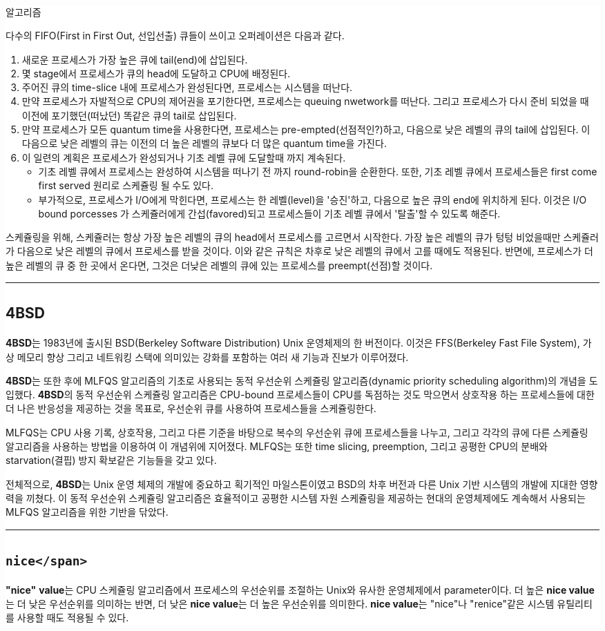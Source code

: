 

알고리즘

다수의 FIFO(First in First Out, 선입선출) 큐들이 쓰이고 오퍼레이션은 다음과 같다.

1. 새로운 프로세스가 가장 높은 큐에 tail(end)에 삽입된다.
2. 몇 stage에서 프로세스가 큐의 head에 도달하고 CPU에 배정된다.
3. 주어진 큐의 time-slice 내에 프로세스가 완성된다면, 프로세스는 시스템을 떠난다.
4. 만약 프로세스가 자발적으로 CPU의 제어권을 포기한다면, 프로세스는 queuing nwetwork를 떠난다. 그리고 프로세스가 다시 준비 되었을 때 이전에 포기했던(떠났던) 똑같은 큐의 tail로 삽입된다. 
5. 만약 프로세스가 모든 quantum time을 사용한다면, 프로세스는 pre-empted(선점적인?)하고, 다음으로 낮은 레벨의 큐의 tail에 삽입된다. 이 다음으로 낮은 레벨의 큐는 이전의 더 높은 레벨의 큐보다 더 많은 quantum time을 가진다.
6. 이 일련의 계획은 프로세스가 완성되거나 기초 레벨 큐에 도달할때 까지 계속된다.
    - 기초 레벨 큐에서 프로세스는 완성하여 시스템을 떠나기 전 까지 round-robin을 순환한다. 또한, 기초 레벨 큐에서 프로세스들은 first come first served 원리로 스케쥴링 될 수도 있다.
    - 부가적으로, 프로세스가 I/O에게 막힌다면, 프로세스는 한 레벨(level)을 '승진'하고, 다음으로 높은 큐의 end에 위치하게 된다. 이것은 I/O bound porcesses 가 스케쥴러에게 간섭(favored)되고 프로세스들이 기초 레벨 큐에서 '탈출'할 수 있도록 해준다.



스케쥴링을 위해, 스케쥴러는 항상 가장 높은 레벨의 큐의 head에서 프로세스를 고르면서 시작한다. 가장 높은 레벨의 큐가 텅텅 비었을때만 스케쥴러가 다음으로 낮은 레벨의 큐에서 프로세스를 받을 것이다. 이와 같은 규칙은 차후로 낮은 레벨의 큐에서 고를 때에도 적용된다. 반면에, 프로세스가 더 높은 레벨의 큐 중 한 곳에서 온다면, 그것은 더낮은 레벨의 큐에 있는 프로세스를 preempt(선점)할 것이다.



------



## 4BSD

**4BSD**는 1983년에 출시된 BSD(Berkeley Software Distribution) Unix 운영체제의 한 버전이다. 이것은 FFS(Berkeley Fast File System), 가상 메모리 향상 그리고 네트워킹 스택에 의미있는 강화를 포함하는 여러 새 기능과 진보가 이루어졌다.



**4BSD**는 또한 후에 MLFQS 알고리즘의 기초로 사용되는 동적 우선순위 스케쥴링 알고리즘(dynamic priority scheduling algorithm)의 개념을 도입했다. **4BSD**의 동적 우선순위 스케쥴링 알고리즘은 CPU-bound 프로세스들이 CPU를 독점하는 것도 막으면서 상호작용 하는 프로세스들에 대한 더 나은 반응성을 제공하는 것을 목표로, 우선순위 큐를 사용하여 프로세스들을 스케쥴링한다.



MLFQS는 CPU 사용 기록, 상호작용, 그리고 다른 기준을 바탕으로 복수의 우선순위 큐에 프로세스들을 나누고, 그리고 각각의 큐에 다른 스케쥴링 알고리즘을 사용하는 방법을 이용하여 이 개념위에 지어졌다. MLFQS는 또한 time slicing, preemption, 그리고 공평한 CPU의 분배와 starvation(결핍) 방지 확보같은 기능들을 갖고 있다.



전체적으로, **4BSD**는 Unix 운영 체제의 개발에 중요하고 획기적인 마일스톤이였고 BSD의 차후 버전과 다른 Unix 기반 시스템의 개발에 지대한 영향력을 끼쳤다. 이 동적 우선순위 스케쥴링 알고리즘은 효율적이고 공평한 시스템 자원 스케쥴링을 제공하는 현대의 운영체제에도 계속해서 사용되는 MLFQS 알고리즘을 위한 기반을 닦았다.



------



## `nice</span>`

**"nice"** **value**는 CPU 스케쥴링 알고리즘에서 프로세스의 우선순위를 조절하는 Unix와 유사한 운영체제에서 parameter이다. 더 높은 **nice value**는 더 낮은 우선순위를 의미하는 반면, 더 낮은 **nice value**는 더 높은 우선순위를 의미한다. **nice value**는 "nice"나 "renice"같은 시스템 유틸리티를 사용할 때도 적용될 수 있다.
